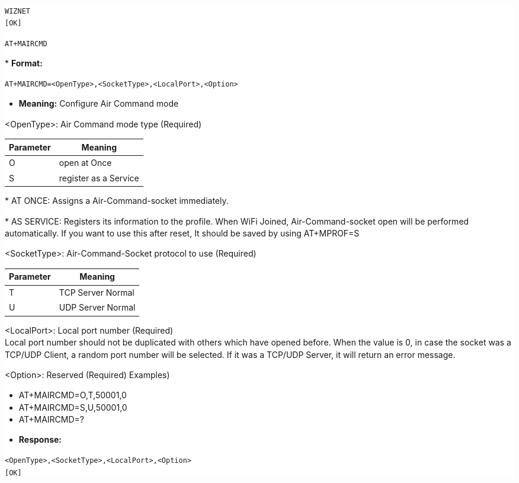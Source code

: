     WIZNET
    [OK]

>

    AT+MAIRCMD 
  
  
\* **Format:**

    AT+MAIRCMD=<OpenType>,<SocketType>,<LocalPort>,<Option>


  - **Meaning:** Configure Air Command mode

\<OpenType\>: Air Command mode type
(Required)

| Parameter | Meaning               |
| --------- | --------------------- |
| O         | open at Once          |
| S         | register as a Service |

\* AT ONCE: Assigns a Air-Command-socket immediately.  
  
\* AS SERVICE: Registers its information to the profile. When WiFi
Joined, Air-Command-socket open will be performed automatically. If you
want to use this after reset, It should be saved by using AT+MPROF=S  
  
\<SocketType\>: Air-Command-Socket protocol to use (Required)

| Parameter | Meaning           |
| --------- | ----------------- |
| T         | TCP Server Normal |
| U         | UDP Server Normal |

\<LocalPort\>: Local port number (Required)  
Local port number should not be duplicated with others which have opened
before. When the value is 0, in case the socket was a TCP/UDP Client, a
random port number will be selected. If it was a TCP/UDP Server, it will
return an error message.  
  
\<Option\>: Reserved (Required)
Examples)

  * AT+MAIRCMD=O,T,50001,0
  * AT+MAIRCMD=S,U,50001,0
  * AT+MAIRCMD=?




  - **Response:**

>

    <OpenType>,<SocketType>,<LocalPort>,<Option>
    [OK]
